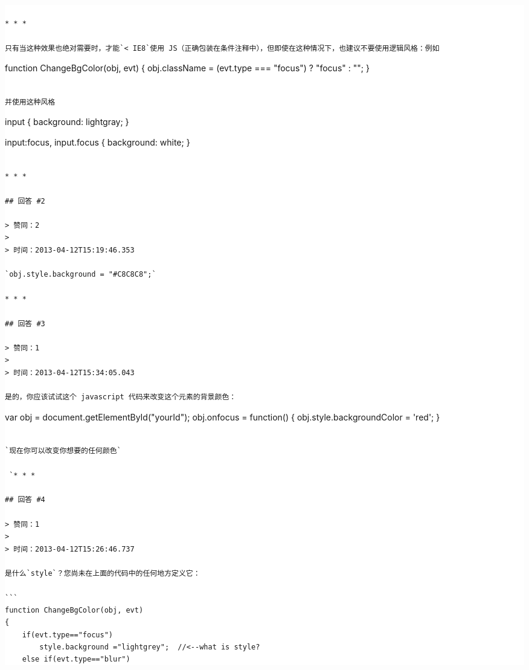 ```

* * *

只有当这种效果也绝对需要时，才能`< IE8`使用 JS（正确包装在条件注释中），但即使在这种情况下，也建议不要使用逻辑风格：例如

```
function ChangeBgColor(obj, evt) { 
    obj.className = (evt.type === "focus") ? "focus" : "";
} 
```

并使用这种风格

```
 input { background: lightgray; }

 input:focus, 
 input.focus { background: white; } 
```

* * *

## 回答 #2

> 赞同：2
> 
> 时间：2013-04-12T15:19:46.353

`obj.style.background = "#C8C8C8";`

* * *

## 回答 #3

> 赞同：1
> 
> 时间：2013-04-12T15:34:05.043

是的，你应该试试这个 javascript 代码来改变这个元素的背景颜色：

 `````
 var obj = document.getElementById("yourId");
  obj.onfocus = function() {
    obj.style.backgroundColor = 'red';
  } 
```` 

`现在你可以改变你想要的任何颜色`

 `* * *

## 回答 #4

> 赞同：1
> 
> 时间：2013-04-12T15:26:46.737

是什么`style`？您尚未在上面的代码中的任何地方定义它：

```
function ChangeBgColor(obj, evt) 
{ 
    if(evt.type=="focus") 
        style.background ="lightgrey";  //<--what is style?
    else if(evt.type=="blur") 
````